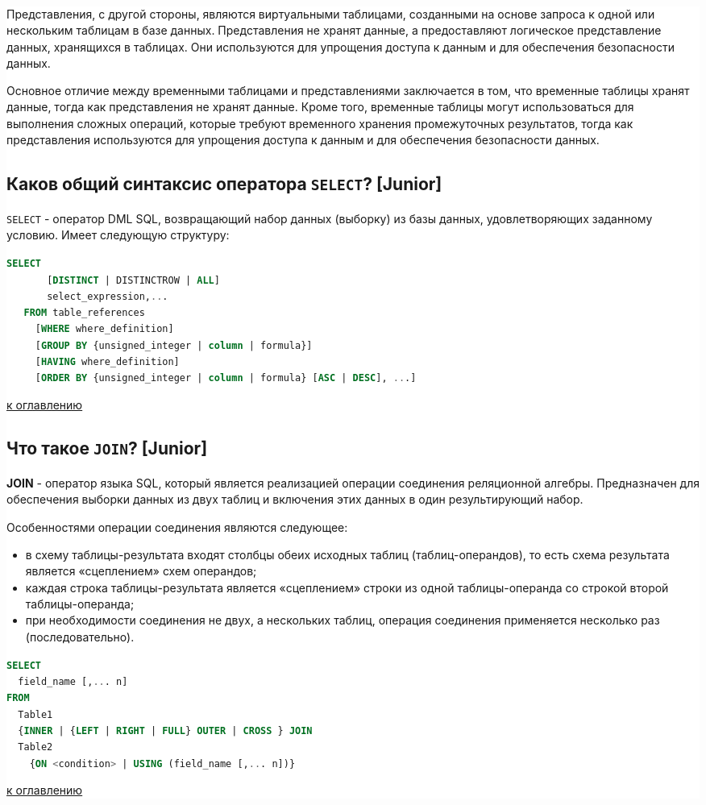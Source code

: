 Представления, с другой стороны, являются виртуальными таблицами, созданными на основе запроса к одной или нескольким таблицам в базе данных. Представления не хранят данные, а предоставляют логическое представление данных, хранящихся в таблицах. Они используются для упрощения доступа к данным и для обеспечения безопасности данных.

Основное отличие между временными таблицами и представлениями заключается в том, что временные таблицы хранят данные, тогда как представления не хранят данные. Кроме того, временные таблицы могут использоваться для выполнения сложных операций, которые требуют временного хранения промежуточных результатов, тогда как представления используются для упрощения доступа к данным и для обеспечения безопасности данных.

## Каков общий синтаксис оператора `SELECT`? [Junior]

`SELECT` - оператор DML SQL, возвращающий набор данных (выборку) из базы данных, удовлетворяющих заданному условию. Имеет следующую структуру:

```sql
SELECT 
       [DISTINCT | DISTINCTROW | ALL]
       select_expression,...
   FROM table_references
     [WHERE where_definition]
     [GROUP BY {unsigned_integer | column | formula}]
     [HAVING where_definition]
     [ORDER BY {unsigned_integer | column | formula} [ASC | DESC], ...]
```

[к оглавлению](#sql)

## Что такое `JOIN`? [Junior]

__JOIN__ - оператор языка SQL, который является реализацией операции соединения реляционной алгебры. Предназначен для обеспечения выборки данных из двух таблиц и включения этих данных в один результирующий набор. 

Особенностями операции соединения являются следующее:

+ в схему таблицы-результата входят столбцы обеих исходных таблиц (таблиц-операндов), то есть схема результата является «сцеплением» схем операндов;
+ каждая строка таблицы-результата является «сцеплением» строки из одной таблицы-операнда со строкой второй таблицы-операнда;
+ при необходимости соединения не двух, а нескольких таблиц, операция соединения применяется несколько раз (последовательно).

```sql
SELECT
  field_name [,... n]
FROM
  Table1
  {INNER | {LEFT | RIGHT | FULL} OUTER | CROSS } JOIN
  Table2
    {ON <condition> | USING (field_name [,... n])}
```

[к оглавлению](#sql)
